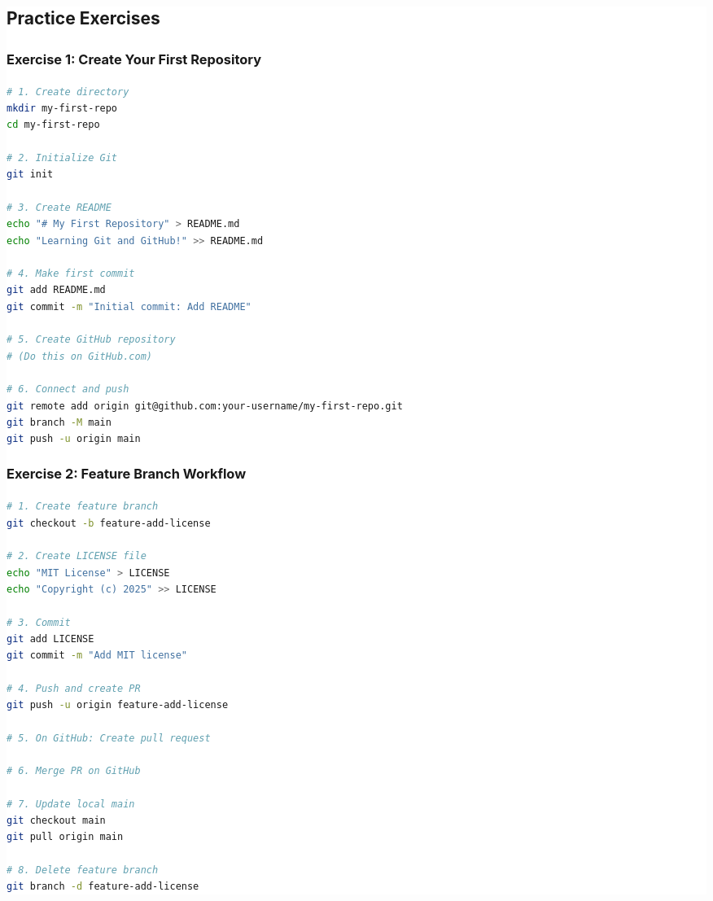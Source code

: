 
## Practice Exercises

### Exercise 1: Create Your First Repository

```bash
# 1. Create directory
mkdir my-first-repo
cd my-first-repo

# 2. Initialize Git
git init

# 3. Create README
echo "# My First Repository" > README.md
echo "Learning Git and GitHub!" >> README.md

# 4. Make first commit
git add README.md
git commit -m "Initial commit: Add README"

# 5. Create GitHub repository
# (Do this on GitHub.com)

# 6. Connect and push
git remote add origin git@github.com:your-username/my-first-repo.git
git branch -M main
git push -u origin main
```

### Exercise 2: Feature Branch Workflow

```bash
# 1. Create feature branch
git checkout -b feature-add-license

# 2. Create LICENSE file
echo "MIT License" > LICENSE
echo "Copyright (c) 2025" >> LICENSE

# 3. Commit
git add LICENSE
git commit -m "Add MIT license"

# 4. Push and create PR
git push -u origin feature-add-license

# 5. On GitHub: Create pull request

# 6. Merge PR on GitHub

# 7. Update local main
git checkout main
git pull origin main

# 8. Delete feature branch
git branch -d feature-add-license
```
